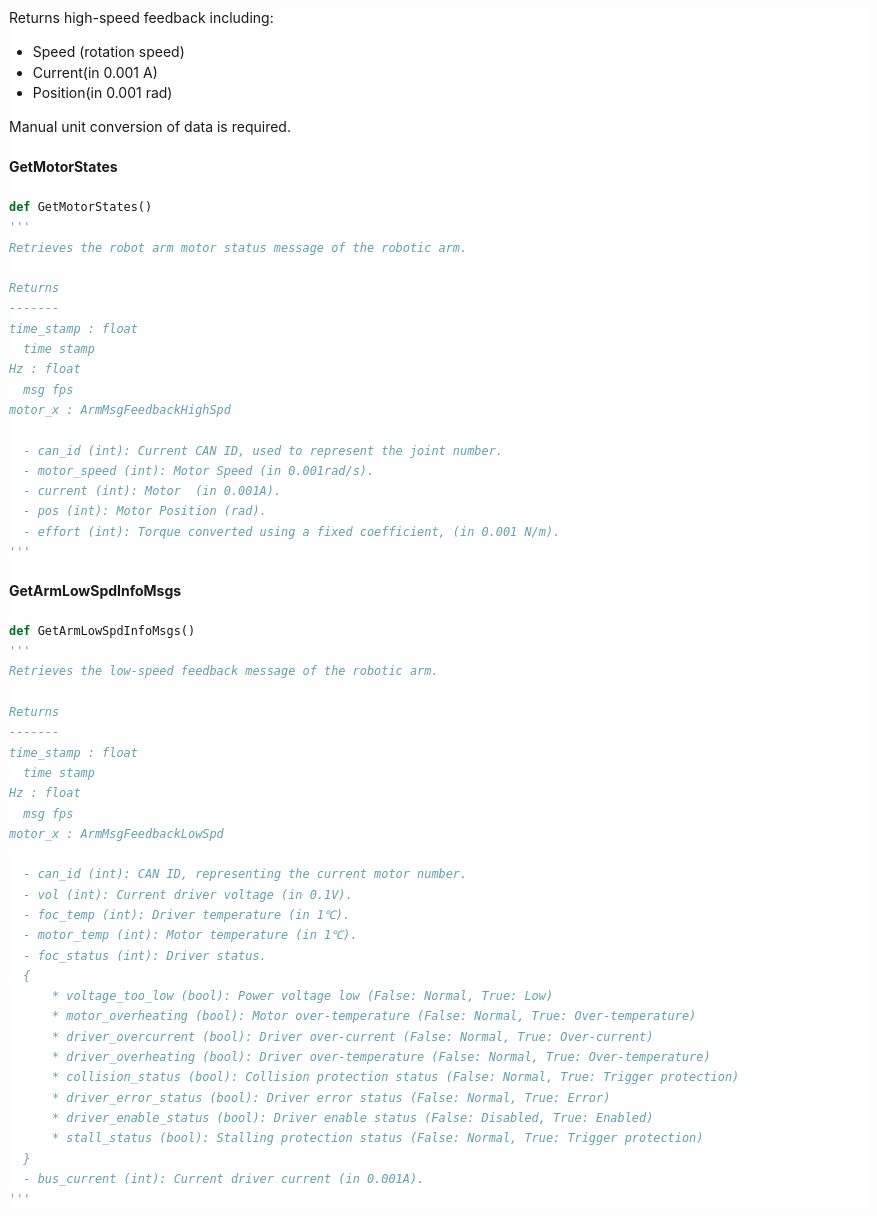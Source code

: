 Returns high-speed feedback including:

- Speed (rotation speed)
- Current(in 0.001 A)
- Position(in 0.001 rad)

Manual unit conversion of data is required.

#### GetMotorStates

```python
def GetMotorStates()
'''
Retrieves the robot arm motor status message of the robotic arm.

Returns
-------
time_stamp : float
  time stamp
Hz : float
  msg fps
motor_x : ArmMsgFeedbackHighSpd

  - can_id (int): Current CAN ID, used to represent the joint number.
  - motor_speed (int): Motor Speed (in 0.001rad/s).
  - current (int): Motor  (in 0.001A).
  - pos (int): Motor Position (rad).
  - effort (int): Torque converted using a fixed coefficient, (in 0.001 N/m).
'''
```

#### GetArmLowSpdInfoMsgs

```python
def GetArmLowSpdInfoMsgs()
'''
Retrieves the low-speed feedback message of the robotic arm.

Returns
-------
time_stamp : float
  time stamp
Hz : float
  msg fps
motor_x : ArmMsgFeedbackLowSpd

  - can_id (int): CAN ID, representing the current motor number.
  - vol (int): Current driver voltage (in 0.1V).
  - foc_temp (int): Driver temperature (in 1℃).
  - motor_temp (int): Motor temperature (in 1℃).
  - foc_status (int): Driver status.
  {
      * voltage_too_low (bool): Power voltage low (False: Normal, True: Low)
      * motor_overheating (bool): Motor over-temperature (False: Normal, True: Over-temperature)
      * driver_overcurrent (bool): Driver over-current (False: Normal, True: Over-current)
      * driver_overheating (bool): Driver over-temperature (False: Normal, True: Over-temperature)
      * collision_status (bool): Collision protection status (False: Normal, True: Trigger protection)
      * driver_error_status (bool): Driver error status (False: Normal, True: Error)
      * driver_enable_status (bool): Driver enable status (False: Disabled, True: Enabled)
      * stall_status (bool): Stalling protection status (False: Normal, True: Trigger protection)
  }
  - bus_current (int): Current driver current (in 0.001A).
'''
```
